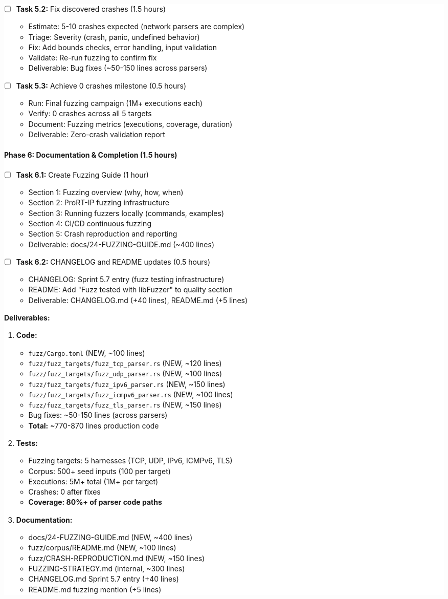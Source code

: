 - [ ] **Task 5.2:** Fix discovered crashes (1.5 hours)
  - Estimate: 5-10 crashes expected (network parsers are complex)
  - Triage: Severity (crash, panic, undefined behavior)
  - Fix: Add bounds checks, error handling, input validation
  - Validate: Re-run fuzzing to confirm fix
  - Deliverable: Bug fixes (~50-150 lines across parsers)

- [ ] **Task 5.3:** Achieve 0 crashes milestone (0.5 hours)
  - Run: Final fuzzing campaign (1M+ executions each)
  - Verify: 0 crashes across all 5 targets
  - Document: Fuzzing metrics (executions, coverage, duration)
  - Deliverable: Zero-crash validation report

#### Phase 6: Documentation & Completion (1.5 hours)

- [ ] **Task 6.1:** Create Fuzzing Guide (1 hour)
  - Section 1: Fuzzing overview (why, how, when)
  - Section 2: ProRT-IP fuzzing infrastructure
  - Section 3: Running fuzzers locally (commands, examples)
  - Section 4: CI/CD continuous fuzzing
  - Section 5: Crash reproduction and reporting
  - Deliverable: docs/24-FUZZING-GUIDE.md (~400 lines)

- [ ] **Task 6.2:** CHANGELOG and README updates (0.5 hours)
  - CHANGELOG: Sprint 5.7 entry (fuzz testing infrastructure)
  - README: Add "Fuzz tested with libFuzzer" to quality section
  - Deliverable: CHANGELOG.md (+40 lines), README.md (+5 lines)

**Deliverables:**

1. **Code:**
   - `fuzz/Cargo.toml` (NEW, ~100 lines)
   - `fuzz/fuzz_targets/fuzz_tcp_parser.rs` (NEW, ~120 lines)
   - `fuzz/fuzz_targets/fuzz_udp_parser.rs` (NEW, ~100 lines)
   - `fuzz/fuzz_targets/fuzz_ipv6_parser.rs` (NEW, ~150 lines)
   - `fuzz/fuzz_targets/fuzz_icmpv6_parser.rs` (NEW, ~100 lines)
   - `fuzz/fuzz_targets/fuzz_tls_parser.rs` (NEW, ~150 lines)
   - Bug fixes: ~50-150 lines (across parsers)
   - **Total:** ~770-870 lines production code

2. **Tests:**
   - Fuzzing targets: 5 harnesses (TCP, UDP, IPv6, ICMPv6, TLS)
   - Corpus: 500+ seed inputs (100 per target)
   - Executions: 5M+ total (1M+ per target)
   - Crashes: 0 after fixes
   - **Coverage: 80%+ of parser code paths**

3. **Documentation:**
   - docs/24-FUZZING-GUIDE.md (NEW, ~400 lines)
   - fuzz/corpus/README.md (NEW, ~100 lines)
   - fuzz/CRASH-REPRODUCTION.md (NEW, ~150 lines)
   - FUZZING-STRATEGY.md (internal, ~300 lines)
   - CHANGELOG.md Sprint 5.7 entry (+40 lines)
   - README.md fuzzing mention (+5 lines)
